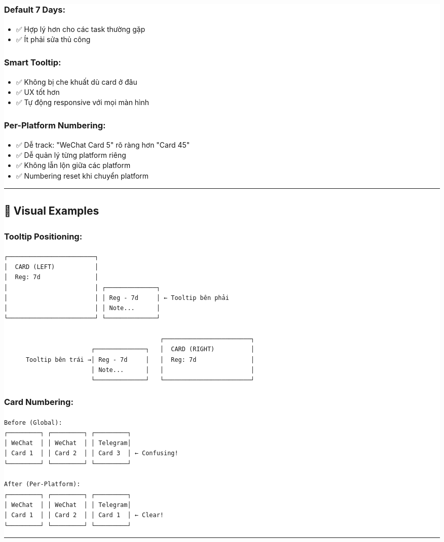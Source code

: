 ### Default 7 Days:
- ✅ Hợp lý hơn cho các task thường gặp
- ✅ Ít phải sửa thủ công

### Smart Tooltip:
- ✅ Không bị che khuất dù card ở đâu
- ✅ UX tốt hơn
- ✅ Tự động responsive với mọi màn hình

### Per-Platform Numbering:
- ✅ Dễ track: "WeChat Card 5" rõ ràng hơn "Card 45"
- ✅ Dễ quản lý từng platform riêng
- ✅ Không lẫn lộn giữa các platform
- ✅ Numbering reset khi chuyển platform

---

## 🧪 Visual Examples

### Tooltip Positioning:
```
┌────────────────────────┐
│  CARD (LEFT)           │
│  Reg: 7d               │
│                        │ ┌──────────────┐
│                        │ │ Reg - 7d     │ ← Tooltip bên phải
│                        │ │ Note...      │
└────────────────────────┘ └──────────────┘

                                           ┌────────────────────────┐
                        ┌──────────────┐   │  CARD (RIGHT)          │
      Tooltip bên trái →│ Reg - 7d     │   │  Reg: 7d               │
                        │ Note...      │   │                        │
                        └──────────────┘   └────────────────────────┘
```

### Card Numbering:
```
Before (Global):
┌─────────┐ ┌─────────┐ ┌─────────┐
│ WeChat  │ │ WeChat  │ │ Telegram│
│ Card 1  │ │ Card 2  │ │ Card 3  │ ← Confusing!
└─────────┘ └─────────┘ └─────────┘

After (Per-Platform):
┌─────────┐ ┌─────────┐ ┌─────────┐
│ WeChat  │ │ WeChat  │ │ Telegram│
│ Card 1  │ │ Card 2  │ │ Card 1  │ ← Clear!
└─────────┘ └─────────┘ └─────────┘
```

---